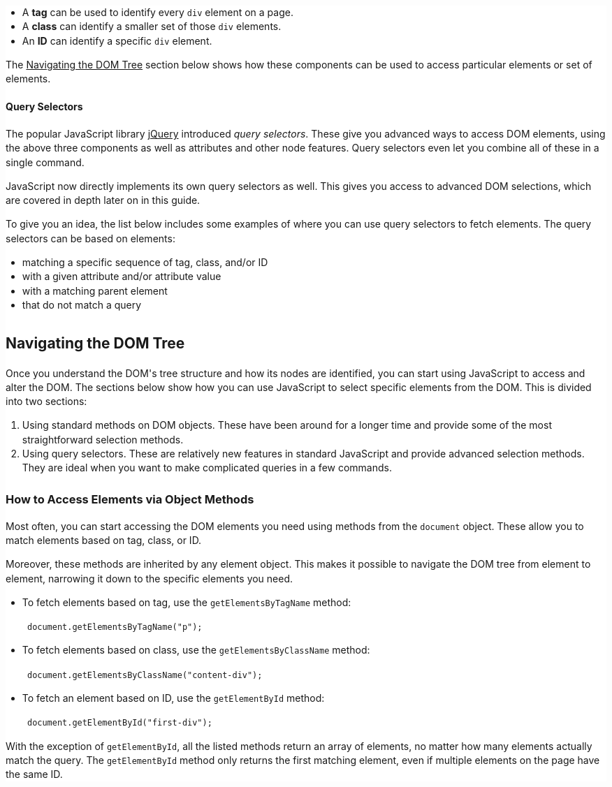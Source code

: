 - A **tag** can be used to identify every `div` element on a page.
- A **class** can identify a smaller set of those `div` elements.
- An **ID** can identify a specific `div` element.

The [Navigating the DOM Tree](/docs/guides/traversing-the-dom/#navigating-the-dom-tree) section below shows how these components can be used to access particular elements or set of elements.

#### Query Selectors

The popular JavaScript library [jQuery](https://jquery.com/) introduced *query selectors*. These give you advanced ways to access DOM elements, using the above three components as well as attributes and other node features. Query selectors even let you combine all of these in a single command.

JavaScript now directly implements its own query selectors as well. This gives you access to advanced DOM selections, which are covered in depth later on in this guide.

To give you an idea, the list below includes some examples of where you can use query selectors to fetch elements. The query selectors can be based on elements:

- matching a specific sequence of tag, class, and/or ID
- with a given attribute and/or attribute value
- with a matching parent element
- that do not match a query

## Navigating the DOM Tree

Once you understand the DOM's tree structure and how its nodes are identified, you can start using JavaScript to access and alter the DOM. The sections below show how you can use JavaScript to select specific elements from the DOM. This is divided into two sections:

1. Using standard methods on DOM objects. These have been around for a longer time and provide some of the most straightforward selection methods.
1. Using query selectors. These are relatively new features in standard JavaScript and provide advanced selection methods. They are ideal when you want to make complicated queries in a few commands.

### How to Access Elements via Object Methods

Most often, you can start accessing the DOM elements you need using methods from the `document` object. These allow you to match elements based on tag, class, or ID.

Moreover, these methods are inherited by any element object. This makes it possible to navigate the DOM tree from element to element, narrowing it down to the specific elements you need.

-  To fetch elements based on tag, use the `getElementsByTagName` method:

        document.getElementsByTagName("p");

-  To fetch elements based on class, use the `getElementsByClassName` method:

        document.getElementsByClassName("content-div");

-  To fetch an element based on ID, use the `getElementById` method:

        document.getElementById("first-div");

With the exception of `getElementById`, all the listed methods return an array of elements, no matter how many elements actually match the query. The `getElementById` method only returns the first matching element, even if multiple elements on the page have the same ID.
